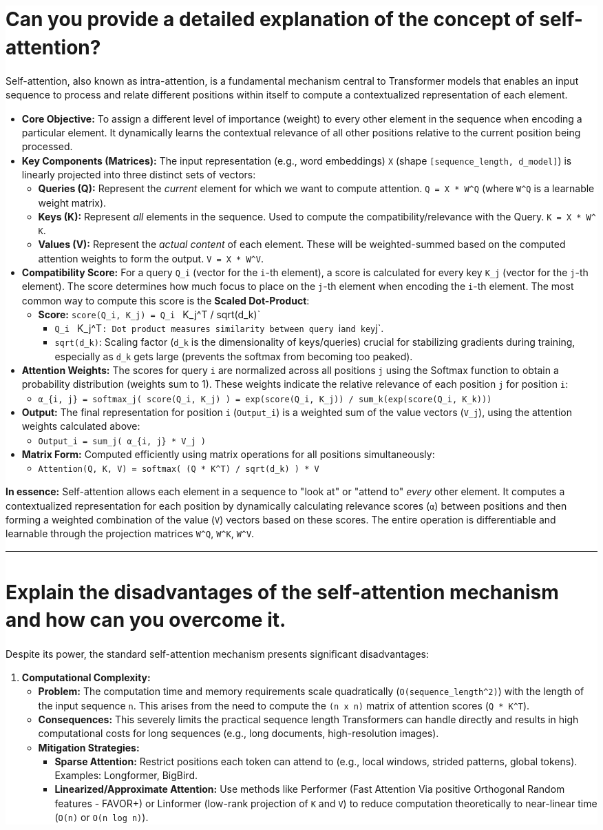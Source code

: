 # Can you provide a detailed explanation of the concept of self-attention?

Self-attention, also known as intra-attention, is a fundamental mechanism central to Transformer models that enables an input sequence to process and relate different positions within itself to compute a contextualized representation of each element.

*   **Core Objective:** To assign a different level of importance (weight) to every other element in the sequence when encoding a particular element. It dynamically learns the contextual relevance of all other positions relative to the current position being processed.
*   **Key Components (Matrices):** The input representation (e.g., word embeddings) `X` (shape `[sequence_length, d_model]`) is linearly projected into three distinct sets of vectors:
    *   **Queries (Q):** Represent the *current* element for which we want to compute attention. `Q = X * W^Q` (where `W^Q` is a learnable weight matrix).
    *   **Keys (K):** Represent *all* elements in the sequence. Used to compute the compatibility/relevance with the Query. `K = X * W^K`.
    *   **Values (V):** Represent the *actual content* of each element. These will be weighted-summed based on the computed attention weights to form the output. `V = X * W^V`.
*   **Compatibility Score:** For a query `Q_i` (vector for the `i`-th element), a score is calculated for every key `K_j` (vector for the `j`-th element). The score determines how much focus to place on the `j`-th element when encoding the `i`-th element. The most common way to compute this score is the **Scaled Dot-Product**:
    *   **Score:** `score(Q_i, K_j) = Q_i ` K_j^T / sqrt(d_k)`
        *   `Q_i ` K_j^T`: Dot product measures similarity between query `i` and key `j`.
        *   `sqrt(d_k)`: Scaling factor (`d_k` is the dimensionality of keys/queries) crucial for stabilizing gradients during training, especially as `d_k` gets large (prevents the softmax from becoming too peaked).
*   **Attention Weights:** The scores for query `i` are normalized across all positions `j` using the Softmax function to obtain a probability distribution (weights sum to 1). These weights indicate the relative relevance of each position `j` for position `i`:
    *   `α_{i, j} = softmax_j( score(Q_i, K_j) ) = exp(score(Q_i, K_j)) / sum_k(exp(score(Q_i, K_k)))`
*   **Output:** The final representation for position `i` (`Output_i`) is a weighted sum of the value vectors (`V_j`), using the attention weights calculated above:
    *   `Output_i = sum_j( α_{i, j} * V_j )`
*   **Matrix Form:** Computed efficiently using matrix operations for all positions simultaneously:
    *   `Attention(Q, K, V) = softmax( (Q * K^T) / sqrt(d_k) ) * V`

**In essence:** Self-attention allows each element in a sequence to "look at" or "attend to" *every* other element. It computes a contextualized representation for each position by dynamically calculating relevance scores (`α`) between positions and then forming a weighted combination of the value (`V`) vectors based on these scores. The entire operation is differentiable and learnable through the projection matrices `W^Q`, `W^K`, `W^V`.

---
# Explain the disadvantages of the self-attention mechanism and how can you overcome it.

Despite its power, the standard self-attention mechanism presents significant disadvantages:

1.  **Computational Complexity:**
    *   **Problem:** The computation time and memory requirements scale quadratically (`O(sequence_length^2)`) with the length of the input sequence `n`. This arises from the need to compute the `(n x n)` matrix of attention scores (`Q * K^T`).
    *   **Consequences:** This severely limits the practical sequence length Transformers can handle directly and results in high computational costs for long sequences (e.g., long documents, high-resolution images).
    *   **Mitigation Strategies:**
        *   **Sparse Attention:** Restrict positions each token can attend to (e.g., local windows, strided patterns, global tokens). Examples: Longformer, BigBird.
        *   **Linearized/Approximate Attention:** Use methods like Performer (Fast Attention Via positive Orthogonal Random features - FAVOR+) or Linformer (low-rank projection of `K` and `V`) to reduce computation theoretically to near-linear time (`O(n)` or `O(n log n)`).